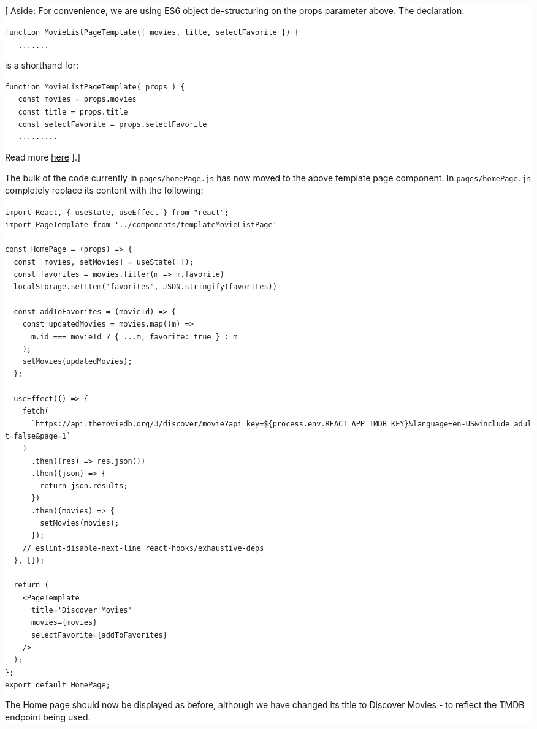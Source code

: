 [ Aside: For convenience, we are using ES6 object de-structuring on the props parameter above. The declaration: 
~~~
function MovieListPageTemplate({ movies, title, selectFavorite }) {
   .......
~~~
is a shorthand for:
~~~
function MovieListPageTemplate( props ) {
   const movies = props.movies
   const title = props.title
   const selectFavorite = props.selectFavorite
   .........
~~~
Read more [here](https://dmitripavlutin.com/javascript-object-destructuring/)
].]

The bulk of the code currently in `pages/homePage.js` has now moved to the above template page component. In `pages/homePage.js` completely replace its content with the following:
```
import React, { useState, useEffect } from "react";
import PageTemplate from '../components/templateMovieListPage'

const HomePage = (props) => {
  const [movies, setMovies] = useState([]);
  const favorites = movies.filter(m => m.favorite)
  localStorage.setItem('favorites', JSON.stringify(favorites))

  const addToFavorites = (movieId) => {
    const updatedMovies = movies.map((m) =>
      m.id === movieId ? { ...m, favorite: true } : m
    );
    setMovies(updatedMovies);
  };

  useEffect(() => {
    fetch(
      `https://api.themoviedb.org/3/discover/movie?api_key=${process.env.REACT_APP_TMDB_KEY}&language=en-US&include_adult=false&page=1`
    )
      .then((res) => res.json())
      .then((json) => {
        return json.results;
      })
      .then((movies) => {
        setMovies(movies);
      });
    // eslint-disable-next-line react-hooks/exhaustive-deps
  }, []);

  return (
    <PageTemplate
      title='Discover Movies'
      movies={movies}
      selectFavorite={addToFavorites}
    />
  );
};
export default HomePage;

```
The Home page should now be displayed as before, although we have changed its title to Discover Movies - to reflect the TMDB endpoint being used. 


[favpage]: ./img/favpage.png